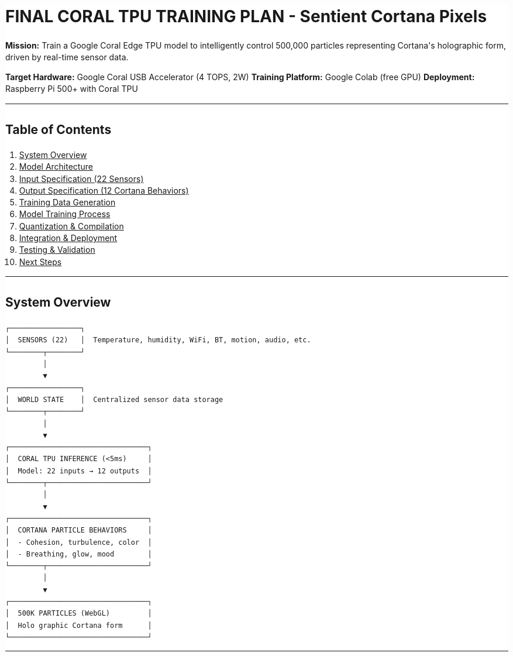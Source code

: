 # FINAL CORAL TPU TRAINING PLAN - Sentient Cortana Pixels

**Mission:** Train a Google Coral Edge TPU model to intelligently control 500,000 particles representing Cortana's holographic form, driven by real-time sensor data.

**Target Hardware:** Google Coral USB Accelerator (4 TOPS, 2W)
**Training Platform:** Google Colab (free GPU)
**Deployment:** Raspberry Pi 500+ with Coral TPU

---

## Table of Contents

1. [System Overview](#system-overview)
2. [Model Architecture](#model-architecture)
3. [Input Specification (22 Sensors)](#input-specification)
4. [Output Specification (12 Cortana Behaviors)](#output-specification)
5. [Training Data Generation](#training-data-generation)
6. [Model Training Process](#model-training-process)
7. [Quantization & Compilation](#quantization--compilation)
8. [Integration & Deployment](#integration--deployment)
9. [Testing & Validation](#testing--validation)
10. [Next Steps](#next-steps)

---

## System Overview

```
┌─────────────────┐
│  SENSORS (22)   │  Temperature, humidity, WiFi, BT, motion, audio, etc.
└────────┬────────┘
         │
         ▼
┌─────────────────┐
│  WORLD STATE    │  Centralized sensor data storage
└────────┬────────┘
         │
         ▼
┌─────────────────────────────────┐
│  CORAL TPU INFERENCE (<5ms)     │
│  Model: 22 inputs → 12 outputs  │
└────────┬────────────────────────┘
         │
         ▼
┌─────────────────────────────────┐
│  CORTANA PARTICLE BEHAVIORS     │
│  - Cohesion, turbulence, color  │
│  - Breathing, glow, mood        │
└────────┬────────────────────────┘
         │
         ▼
┌─────────────────────────────────┐
│  500K PARTICLES (WebGL)         │
│  Holo graphic Cortana form      │
└─────────────────────────────────┘
```

---